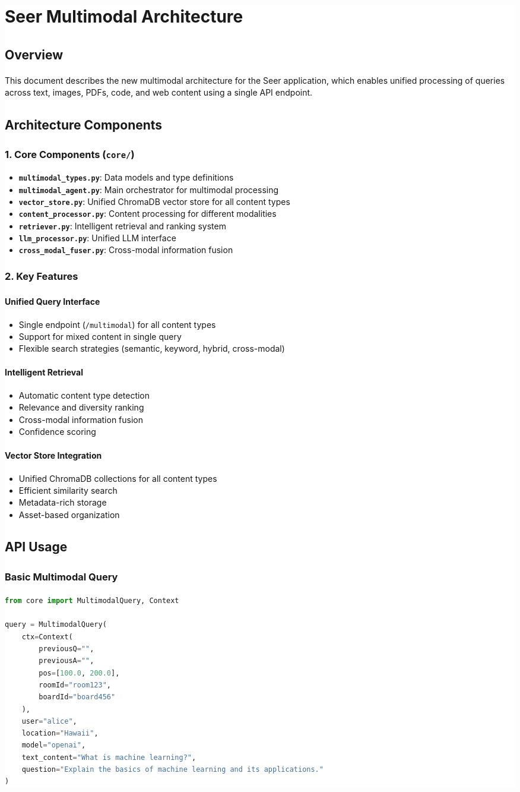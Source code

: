 # Seer Multimodal Architecture

## Overview

This document describes the new multimodal architecture for the Seer application, which enables unified processing of queries across text, images, PDFs, code, and web content using a single API endpoint.

## Architecture Components

### 1. Core Components (`core/`)

- **`multimodal_types.py`**: Data models and type definitions
- **`multimodal_agent.py`**: Main orchestrator for multimodal processing
- **`vector_store.py`**: Unified ChromaDB vector store for all content types
- **`content_processor.py`**: Content processing for different modalities
- **`retriever.py`**: Intelligent retrieval and ranking system
- **`llm_processor.py`**: Unified LLM interface
- **`cross_modal_fuser.py`**: Cross-modal information fusion

### 2. Key Features

#### Unified Query Interface
- Single endpoint (`/multimodal`) for all content types
- Support for mixed content in single query
- Flexible search strategies (semantic, keyword, hybrid, cross-modal)

#### Intelligent Retrieval
- Automatic content type detection
- Relevance and diversity ranking
- Cross-modal information fusion
- Confidence scoring

#### Vector Store Integration
- Unified ChromaDB collections for all content types
- Efficient similarity search
- Metadata-rich storage
- Asset-based organization

## API Usage

### Basic Multimodal Query

```python
from core import MultimodalQuery, Context

query = MultimodalQuery(
    ctx=Context(
        previousQ="",
        previousA="",
        pos=[100.0, 200.0],
        roomId="room123",
        boardId="board456"
    ),
    user="alice",
    location="Hawaii",
    model="openai",
    text_content="What is machine learning?",
    question="Explain the basics of machine learning and its applications."
)
```
